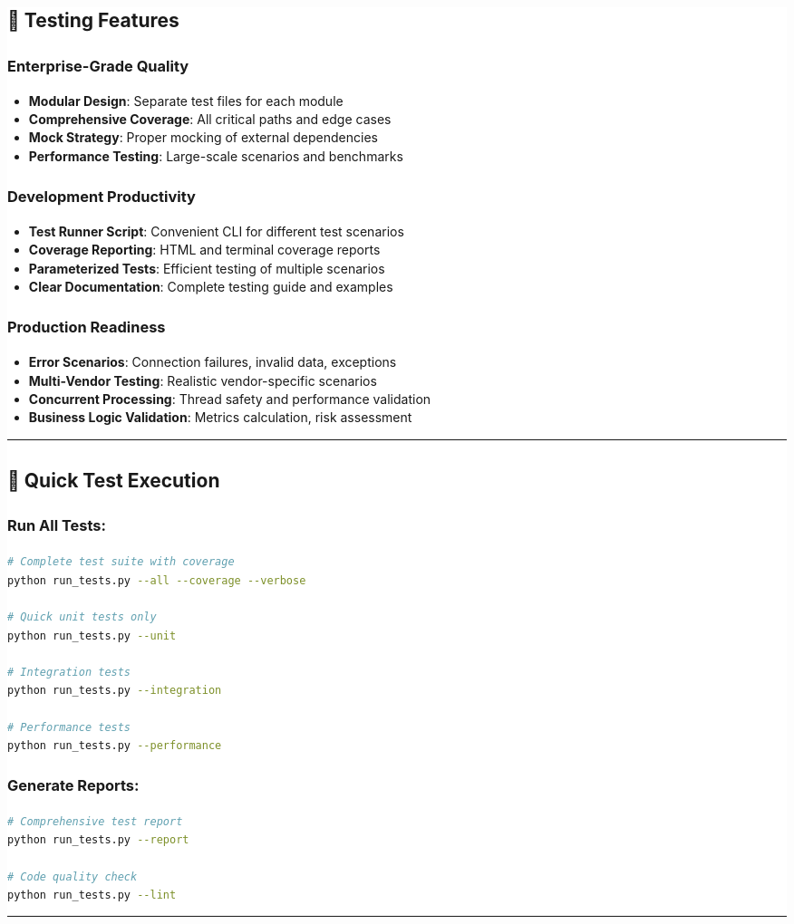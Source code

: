 
## 🎯 **Testing Features**

### **Enterprise-Grade Quality**
- **Modular Design**: Separate test files for each module
- **Comprehensive Coverage**: All critical paths and edge cases
- **Mock Strategy**: Proper mocking of external dependencies
- **Performance Testing**: Large-scale scenarios and benchmarks

### **Development Productivity**
- **Test Runner Script**: Convenient CLI for different test scenarios
- **Coverage Reporting**: HTML and terminal coverage reports
- **Parameterized Tests**: Efficient testing of multiple scenarios
- **Clear Documentation**: Complete testing guide and examples

### **Production Readiness**
- **Error Scenarios**: Connection failures, invalid data, exceptions
- **Multi-Vendor Testing**: Realistic vendor-specific scenarios
- **Concurrent Processing**: Thread safety and performance validation
- **Business Logic Validation**: Metrics calculation, risk assessment

---

## 🚀 **Quick Test Execution**

### **Run All Tests:**
```bash
# Complete test suite with coverage
python run_tests.py --all --coverage --verbose

# Quick unit tests only
python run_tests.py --unit

# Integration tests
python run_tests.py --integration

# Performance tests
python run_tests.py --performance
```

### **Generate Reports:**
```bash
# Comprehensive test report
python run_tests.py --report

# Code quality check
python run_tests.py --lint
```

---
